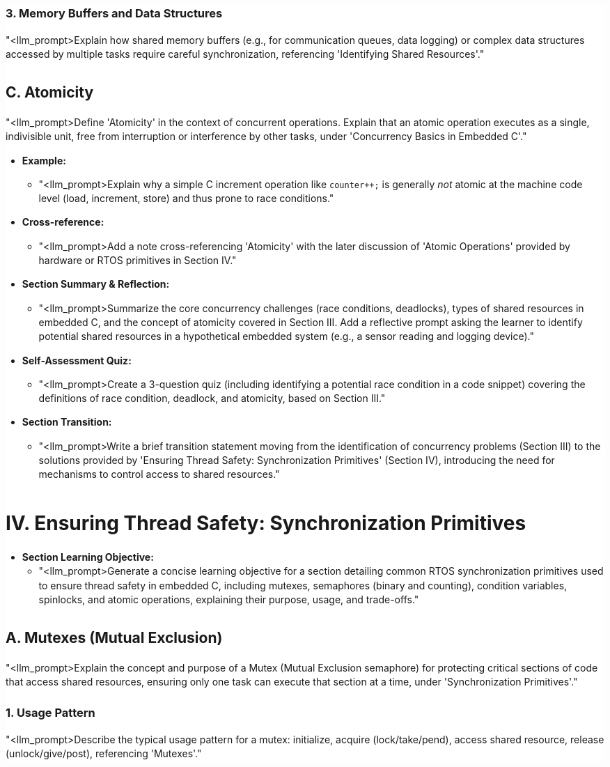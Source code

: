 ### 3. Memory Buffers and Data Structures
"<llm_prompt>Explain how shared memory buffers (e.g., for communication queues, data logging) or complex data structures accessed by multiple tasks require careful synchronization, referencing 'Identifying Shared Resources'."

## C. Atomicity
"<llm_prompt>Define 'Atomicity' in the context of concurrent operations. Explain that an atomic operation executes as a single, indivisible unit, free from interruption or interference by other tasks, under 'Concurrency Basics in Embedded C'."

*   **Example:**
    *   "<llm_prompt>Explain why a simple C increment operation like `counter++;` is generally *not* atomic at the machine code level (load, increment, store) and thus prone to race conditions."
*   **Cross-reference:**
    *   "<llm_prompt>Add a note cross-referencing 'Atomicity' with the later discussion of 'Atomic Operations' provided by hardware or RTOS primitives in Section IV."

*   **Section Summary & Reflection:**
    *   "<llm_prompt>Summarize the core concurrency challenges (race conditions, deadlocks), types of shared resources in embedded C, and the concept of atomicity covered in Section III. Add a reflective prompt asking the learner to identify potential shared resources in a hypothetical embedded system (e.g., a sensor reading and logging device)."

*   **Self-Assessment Quiz:**
    *   "<llm_prompt>Create a 3-question quiz (including identifying a potential race condition in a code snippet) covering the definitions of race condition, deadlock, and atomicity, based on Section III."

*   **Section Transition:**
    *   "<llm_prompt>Write a brief transition statement moving from the identification of concurrency problems (Section III) to the solutions provided by 'Ensuring Thread Safety: Synchronization Primitives' (Section IV), introducing the need for mechanisms to control access to shared resources."

# IV. Ensuring Thread Safety: Synchronization Primitives

*   **Section Learning Objective:**
    *   "<llm_prompt>Generate a concise learning objective for a section detailing common RTOS synchronization primitives used to ensure thread safety in embedded C, including mutexes, semaphores (binary and counting), condition variables, spinlocks, and atomic operations, explaining their purpose, usage, and trade-offs."

## A. Mutexes (Mutual Exclusion)
"<llm_prompt>Explain the concept and purpose of a Mutex (Mutual Exclusion semaphore) for protecting critical sections of code that access shared resources, ensuring only one task can execute that section at a time, under 'Synchronization Primitives'."

### 1. Usage Pattern
"<llm_prompt>Describe the typical usage pattern for a mutex: initialize, acquire (lock/take/pend), access shared resource, release (unlock/give/post), referencing 'Mutexes'."
